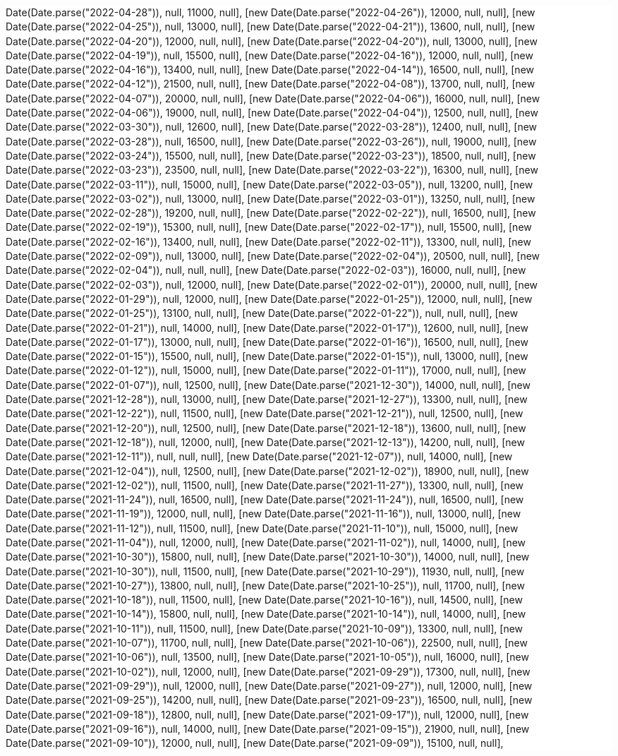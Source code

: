 Date(Date.parse("2022-04-28")), null, 11000, null], [new Date(Date.parse("2022-04-26")), 12000, null, null], [new Date(Date.parse("2022-04-25")), null, 13000, null], [new Date(Date.parse("2022-04-21")), 13600, null, null], [new Date(Date.parse("2022-04-20")), 12000, null, null], [new Date(Date.parse("2022-04-20")), null, 13000, null], [new Date(Date.parse("2022-04-19")), null, 15500, null], [new Date(Date.parse("2022-04-16")), 12000, null, null], [new Date(Date.parse("2022-04-16")), 13400, null, null], [new Date(Date.parse("2022-04-14")), 16500, null, null], [new Date(Date.parse("2022-04-12")), 21500, null, null], [new Date(Date.parse("2022-04-08")), 13700, null, null], [new Date(Date.parse("2022-04-07")), 20000, null, null], [new Date(Date.parse("2022-04-06")), 16000, null, null], [new Date(Date.parse("2022-04-06")), 19000, null, null], [new Date(Date.parse("2022-04-04")), 12500, null, null], [new Date(Date.parse("2022-03-30")), null, 12600, null], [new Date(Date.parse("2022-03-28")), 12400, null, null], [new Date(Date.parse("2022-03-28")), null, 16500, null], [new Date(Date.parse("2022-03-26")), null, 19000, null], [new Date(Date.parse("2022-03-24")), 15500, null, null], [new Date(Date.parse("2022-03-23")), 18500, null, null], [new Date(Date.parse("2022-03-23")), 23500, null, null], [new Date(Date.parse("2022-03-22")), 16300, null, null], [new Date(Date.parse("2022-03-11")), null, 15000, null], [new Date(Date.parse("2022-03-05")), null, 13200, null], [new Date(Date.parse("2022-03-02")), null, 13000, null], [new Date(Date.parse("2022-03-01")), 13250, null, null], [new Date(Date.parse("2022-02-28")), 19200, null, null], [new Date(Date.parse("2022-02-22")), null, 16500, null], [new Date(Date.parse("2022-02-19")), 15300, null, null], [new Date(Date.parse("2022-02-17")), null, 15500, null], [new Date(Date.parse("2022-02-16")), 13400, null, null], [new Date(Date.parse("2022-02-11")), 13300, null, null], [new Date(Date.parse("2022-02-09")), null, 13000, null], [new Date(Date.parse("2022-02-04")), 20500, null, null], [new Date(Date.parse("2022-02-04")), null, null, null], [new Date(Date.parse("2022-02-03")), 16000, null, null], [new Date(Date.parse("2022-02-03")), null, 12000, null], [new Date(Date.parse("2022-02-01")), 20000, null, null], [new Date(Date.parse("2022-01-29")), null, 12000, null], [new Date(Date.parse("2022-01-25")), 12000, null, null], [new Date(Date.parse("2022-01-25")), 13100, null, null], [new Date(Date.parse("2022-01-22")), null, null, null], [new Date(Date.parse("2022-01-21")), null, 14000, null], [new Date(Date.parse("2022-01-17")), 12600, null, null], [new Date(Date.parse("2022-01-17")), 13000, null, null], [new Date(Date.parse("2022-01-16")), 16500, null, null], [new Date(Date.parse("2022-01-15")), 15500, null, null], [new Date(Date.parse("2022-01-15")), null, 13000, null], [new Date(Date.parse("2022-01-12")), null, 15000, null], [new Date(Date.parse("2022-01-11")), 17000, null, null], [new Date(Date.parse("2022-01-07")), null, 12500, null], [new Date(Date.parse("2021-12-30")), 14000, null, null], [new Date(Date.parse("2021-12-28")), null, 13000, null], [new Date(Date.parse("2021-12-27")), 13300, null, null], [new Date(Date.parse("2021-12-22")), null, 11500, null], [new Date(Date.parse("2021-12-21")), null, 12500, null], [new Date(Date.parse("2021-12-20")), null, 12500, null], [new Date(Date.parse("2021-12-18")), 13600, null, null], [new Date(Date.parse("2021-12-18")), null, 12000, null], [new Date(Date.parse("2021-12-13")), 14200, null, null], [new Date(Date.parse("2021-12-11")), null, null, null], [new Date(Date.parse("2021-12-07")), null, 14000, null], [new Date(Date.parse("2021-12-04")), null, 12500, null], [new Date(Date.parse("2021-12-02")), 18900, null, null], [new Date(Date.parse("2021-12-02")), null, 11500, null], [new Date(Date.parse("2021-11-27")), 13300, null, null], [new Date(Date.parse("2021-11-24")), null, 16500, null], [new Date(Date.parse("2021-11-24")), null, 16500, null], [new Date(Date.parse("2021-11-19")), 12000, null, null], [new Date(Date.parse("2021-11-16")), null, 13000, null], [new Date(Date.parse("2021-11-12")), null, 11500, null], [new Date(Date.parse("2021-11-10")), null, 15000, null], [new Date(Date.parse("2021-11-04")), null, 12000, null], [new Date(Date.parse("2021-11-02")), null, 14000, null], [new Date(Date.parse("2021-10-30")), 15800, null, null], [new Date(Date.parse("2021-10-30")), 14000, null, null], [new Date(Date.parse("2021-10-30")), null, 11500, null], [new Date(Date.parse("2021-10-29")), 11930, null, null], [new Date(Date.parse("2021-10-27")), 13800, null, null], [new Date(Date.parse("2021-10-25")), null, 11700, null], [new Date(Date.parse("2021-10-18")), null, 11500, null], [new Date(Date.parse("2021-10-16")), null, 14500, null], [new Date(Date.parse("2021-10-14")), 15800, null, null], [new Date(Date.parse("2021-10-14")), null, 14000, null], [new Date(Date.parse("2021-10-11")), null, 11500, null], [new Date(Date.parse("2021-10-09")), 13300, null, null], [new Date(Date.parse("2021-10-07")), 11700, null, null], [new Date(Date.parse("2021-10-06")), 22500, null, null], [new Date(Date.parse("2021-10-06")), null, 13500, null], [new Date(Date.parse("2021-10-05")), null, 16000, null], [new Date(Date.parse("2021-10-02")), null, 12000, null], [new Date(Date.parse("2021-09-29")), 17300, null, null], [new Date(Date.parse("2021-09-29")), null, 12000, null], [new Date(Date.parse("2021-09-27")), null, 12000, null], [new Date(Date.parse("2021-09-25")), 14200, null, null], [new Date(Date.parse("2021-09-23")), 16500, null, null], [new Date(Date.parse("2021-09-18")), 12800, null, null], [new Date(Date.parse("2021-09-17")), null, 12000, null], [new Date(Date.parse("2021-09-16")), null, 14000, null], [new Date(Date.parse("2021-09-15")), 21900, null, null], [new Date(Date.parse("2021-09-10")), 12000, null, null], [new Date(Date.parse("2021-09-09")), 15100, null, null],